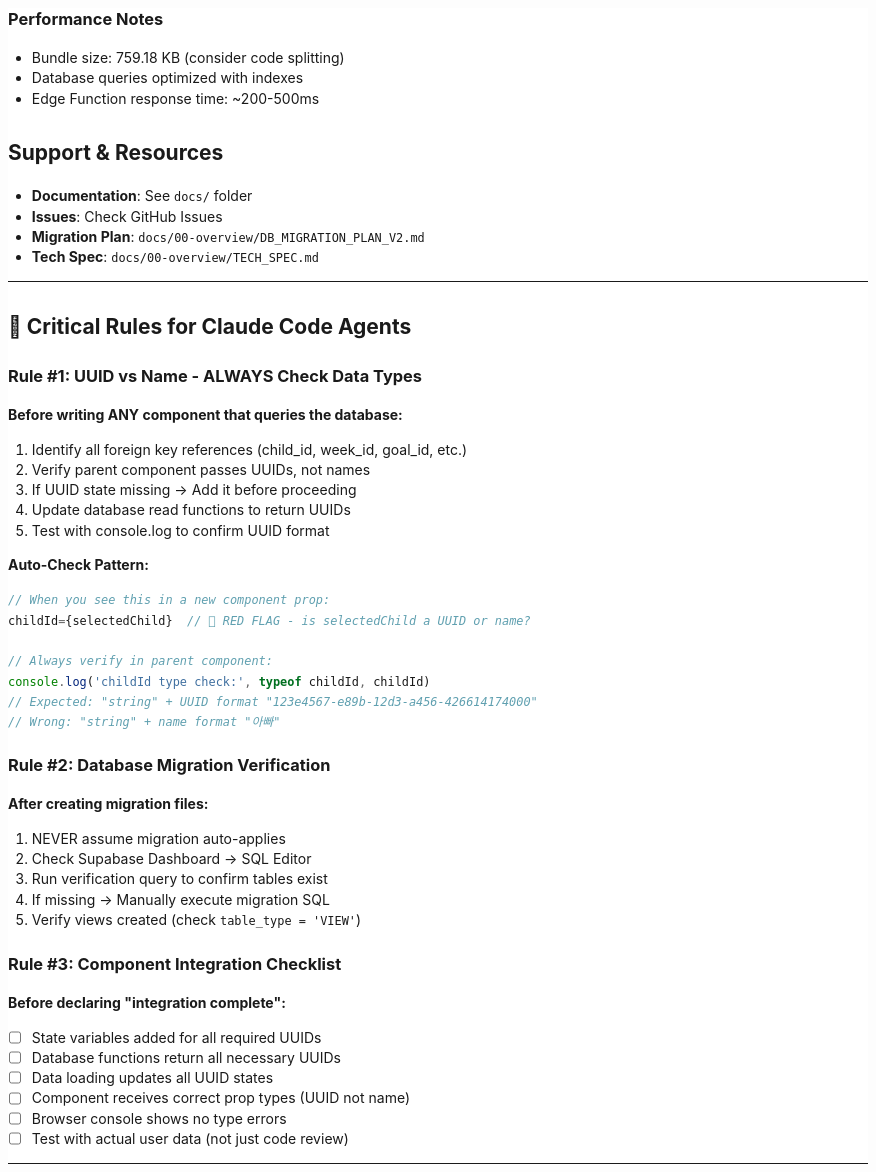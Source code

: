 ### Performance Notes
- Bundle size: 759.18 KB (consider code splitting)
- Database queries optimized with indexes
- Edge Function response time: ~200-500ms

## Support & Resources

- **Documentation**: See `docs/` folder
- **Issues**: Check GitHub Issues
- **Migration Plan**: `docs/00-overview/DB_MIGRATION_PLAN_V2.md`
- **Tech Spec**: `docs/00-overview/TECH_SPEC.md`

---

## 🚨 Critical Rules for Claude Code Agents

### Rule #1: UUID vs Name - ALWAYS Check Data Types
**Before writing ANY component that queries the database:**
1. Identify all foreign key references (child_id, week_id, goal_id, etc.)
2. Verify parent component passes UUIDs, not names
3. If UUID state missing → Add it before proceeding
4. Update database read functions to return UUIDs
5. Test with console.log to confirm UUID format

**Auto-Check Pattern:**
```javascript
// When you see this in a new component prop:
childId={selectedChild}  // 🚨 RED FLAG - is selectedChild a UUID or name?

// Always verify in parent component:
console.log('childId type check:', typeof childId, childId)
// Expected: "string" + UUID format "123e4567-e89b-12d3-a456-426614174000"
// Wrong: "string" + name format "아빠"
```

### Rule #2: Database Migration Verification
**After creating migration files:**
1. NEVER assume migration auto-applies
2. Check Supabase Dashboard → SQL Editor
3. Run verification query to confirm tables exist
4. If missing → Manually execute migration SQL
5. Verify views created (check `table_type = 'VIEW'`)

### Rule #3: Component Integration Checklist
**Before declaring "integration complete":**
- [ ] State variables added for all required UUIDs
- [ ] Database functions return all necessary UUIDs
- [ ] Data loading updates all UUID states
- [ ] Component receives correct prop types (UUID not name)
- [ ] Browser console shows no type errors
- [ ] Test with actual user data (not just code review)

---